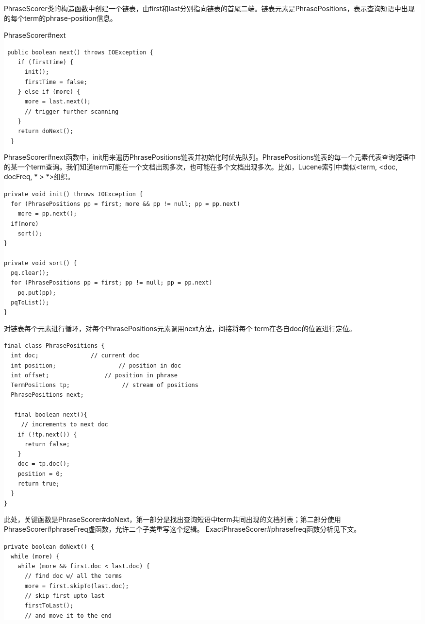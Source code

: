 PhraseScorer类的构造函数中创建一个链表，由first和last分别指向链表的首尾二端。链表元素是PhrasePositions，表示查询短语中出现的每个term的phrase-position信息。

PhraseScorer#next
```
 public boolean next() throws IOException {
    if (firstTime) {
      init();
      firstTime = false;
    } else if (more) {
      more = last.next();                         
      // trigger further scanning
    }
    return doNext();
  }
```
PhraseScorer#next函数中，init用来遍历PhrasePositions链表并初始化时优先队列。PhrasePositions链表的每一个元素代表查询短语中的某一个term查询。我们知道term可能在一个文档出现多次，也可能在多个文档出现多次。比如，Lucene索引中类似<term, <doc, docFreq, <position>* > *>组织。

```
private void init() throws IOException {
  for (PhrasePositions pp = first; more && pp != null; pp = pp.next) 
    more = pp.next();
  if(more)
    sort();
}

private void sort() {
  pq.clear();
  for (PhrasePositions pp = first; pp != null; pp = pp.next)
    pq.put(pp);
  pqToList();
}
```
对链表每个元素进行循环，对每个PhrasePositions元素调用next方法，间接将每个 term在各自doc的位置进行定位。

```
final class PhrasePositions {
  int doc;               // current doc
  int position;                  // position in doc
  int offset;                // position in phrase
  TermPositions tp;               // stream of positions
  PhrasePositions next;    
  
   final boolean next(){    
     // increments to next doc
    if (!tp.next()) {
      return false;
    }
    doc = tp.doc();
    position = 0;
    return true;
  }
}
```
此处，关键函数是PhraseScorer#doNext，第一部分是找出查询短语中term共同出现的文档列表；第二部分使用PhraseScorer#phraseFreq虚函数，允许二个子类重写这个逻辑。 ExactPhraseScorer#phrasefreq函数分析见下文。
```
private boolean doNext() {
  while (more) {
    while (more && first.doc < last.doc) {      
      // find doc w/ all the terms
      more = first.skipTo(last.doc);            
      // skip first upto last
      firstToLast();                            
      // and move it to the end
```